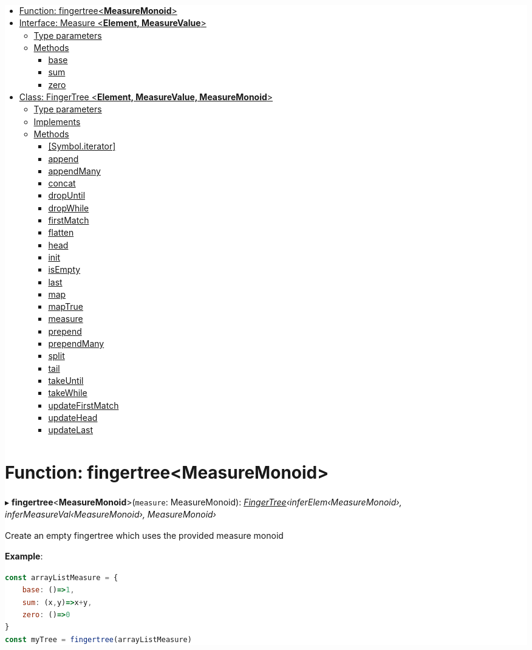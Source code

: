 



- [Function: fingertree<**MeasureMonoid**>](#function-fingertreemeasuremonoid)
- [Interface: Measure <**Element, MeasureValue**>](#interface-measure-element-measurevalue)
  - [Type parameters](#type-parameters)
  - [Methods](#methods)
    - [base](#base)
    - [sum](#sum)
    - [zero](#zero)
- [Class: FingerTree <**Element, MeasureValue, MeasureMonoid**>](#class-fingertree-element-measurevalue-measuremonoid)
  - [Type parameters](#type-parameters-1)
  - [Implements](#implements)
  - [Methods](#methods-1)
    - [[Symbol.iterator]](#symboliterator)
    - [append](#append)
    - [appendMany](#appendmany)
    - [concat](#concat)
    - [dropUntil](#dropuntil)
    - [dropWhile](#dropwhile)
    - [firstMatch](#firstmatch)
    - [flatten](#flatten)
    - [head](#head)
    - [init](#init)
    - [isEmpty](#isempty)
    - [last](#last)
    - [map](#map)
    - [mapTrue](#maptrue)
    - [measure](#measure)
    - [prepend](#prepend)
    - [prependMany](#prependmany)
    - [split](#split)
    - [tail](#tail)
    - [takeUntil](#takeuntil)
    - [takeWhile](#takewhile)
    - [updateFirstMatch](#updatefirstmatch)
    - [updateHead](#updatehead)
    - [updateLast](#updatelast)




<a name="1_globalsmd"></a>

# Function: fingertree<**MeasureMonoid**>

▸ **fingertree**<**MeasureMonoid**>(`measure`: MeasureMonoid): *[FingerTree](#classesfingertreemd)‹inferElem‹MeasureMonoid›, inferMeasureVal‹MeasureMonoid›, MeasureMonoid›*

Create an empty fingertree which uses the provided measure monoid

**Example**:
```js
const arrayListMeasure = {
    base: ()=>1,
    sum: (x,y)=>x+y,
    zero: ()=>0
}
const myTree = fingertree(arrayListMeasure)
```
